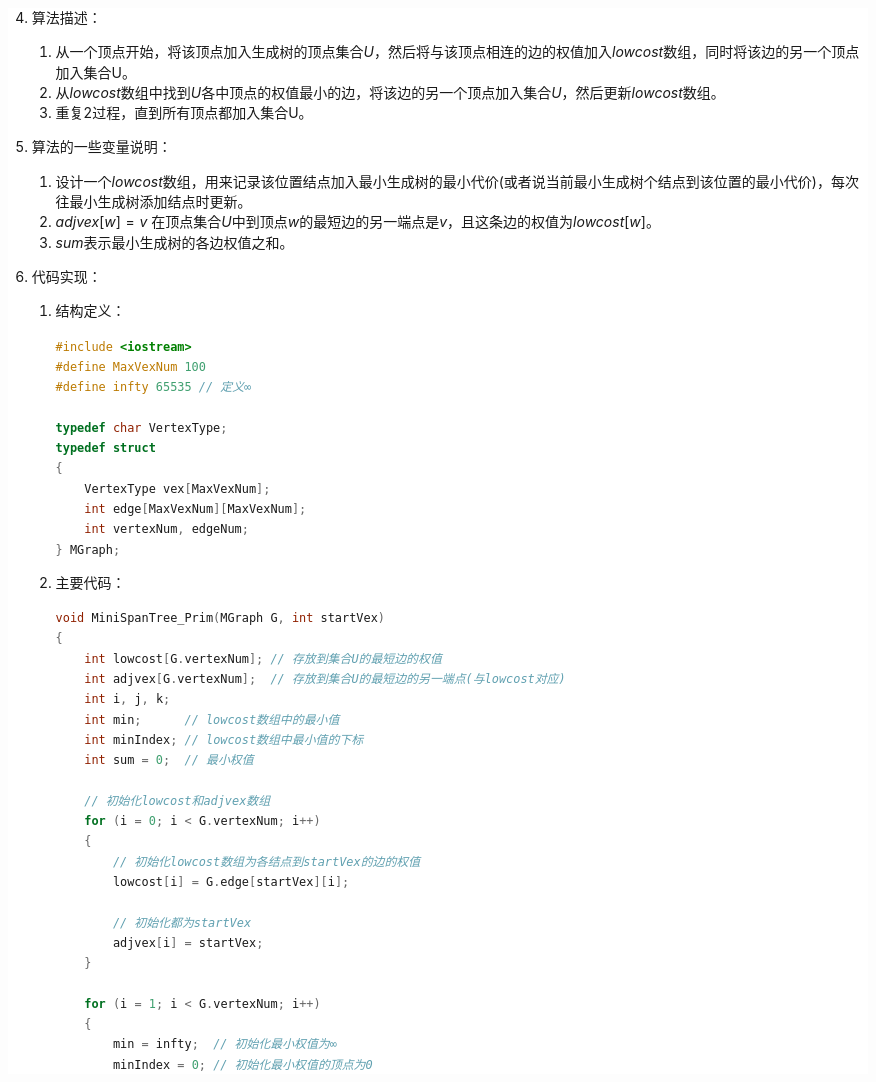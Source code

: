 4. 算法描述：

   1. 从一个顶点开始，将该顶点加入生成树的顶点集合$U$，然后将与该顶点相连的边的权值加入$lowcost$数组，同时将该边的另一个顶点加入集合U。
   2. 从$lowcost$数组中找到$U$各中顶点的权值最小的边，将该边的另一个顶点加入集合$U$，然后更新$lowcost$数组。
   3. 重复2过程，直到所有顶点都加入集合U。

5. 算法的一些变量说明：

   1. 设计一个$lowcost$​数组，用来记录该位置结点加入最小生成树的最小代价(或者说当前最小生成树个结点到该位置的最小代价)，每次往最小生成树添加结点时更新。
   2. $adjvex[w]=v$ 在顶点集合$U$中到顶点$w$的最短边的另一端点是$v$，且这条边的权值为$lowcost[w]$​。
   3. $sum$表示最小生成树的各边权值之和。

6. 代码实现：

   1. 结构定义：

      ```cpp
      #include <iostream>
      #define MaxVexNum 100
      #define infty 65535 // 定义∞
      
      typedef char VertexType;
      typedef struct
      {
          VertexType vex[MaxVexNum];
          int edge[MaxVexNum][MaxVexNum];
          int vertexNum, edgeNum;
      } MGraph;
      ```

      

   2. 主要代码：

      ```cpp
      void MiniSpanTree_Prim(MGraph G, int startVex)
      {
          int lowcost[G.vertexNum]; // 存放到集合U的最短边的权值
          int adjvex[G.vertexNum];  // 存放到集合U的最短边的另一端点(与lowcost对应)
          int i, j, k;
          int min;      // lowcost数组中的最小值
          int minIndex; // lowcost数组中最小值的下标
          int sum = 0;  // 最小权值
      
          // 初始化lowcost和adjvex数组
          for (i = 0; i < G.vertexNum; i++)
          {
              // 初始化lowcost数组为各结点到startVex的边的权值
              lowcost[i] = G.edge[startVex][i];
      
              // 初始化都为startVex
              adjvex[i] = startVex;
          }
      
          for (i = 1; i < G.vertexNum; i++)
          {
              min = infty;  // 初始化最小权值为∞
              minIndex = 0; // 初始化最小权值的顶点为0
      